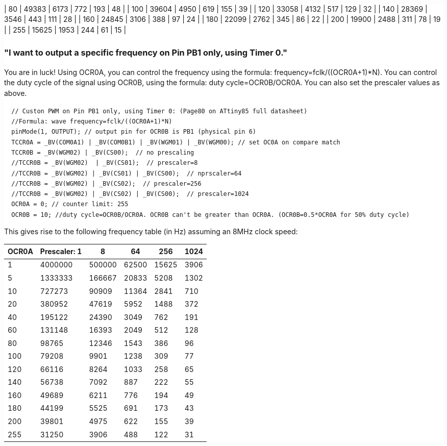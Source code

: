 | 80 | 49383 | 6173 | 772 | 193 | 48 |
| 100 | 39604 | 4950 | 619 | 155 | 39 |
| 120 | 33058 | 4132 | 517 | 129 | 32 |
| 140 | 28369 | 3546 | 443 | 111 | 28 |
| 160 | 24845 | 3106 | 388 | 97 | 24 |
| 180 | 22099 | 2762 | 345 | 86 | 22 |
| 200 | 19900 | 2488 | 311 | 78 | 19 |
| 255 | 15625 | 1953 | 244 | 61 | 15 |


### "I want to output a specific frequency on Pin PB1 only, using Timer 0."

You are in luck! Using OCR0A, you can control the frequency using the formula: frequency=fclk/((OCR0A+1)*N). You can control the duty cycle of the signal using OCR0B, using the formula: duty cycle=OCR0B/OCR0A. You can also set the prescaler values as above.

```
  // Custon PWM on Pin PB1 only, using Timer 0: (Page80 on ATtiny85 full datasheet)
  //Formula: wave frequency=fclk/((OCR0A+1)*N)
  pinMode(1, OUTPUT); // output pin for OCR0B is PB1 (physical pin 6)
  TCCR0A = _BV(COM0A1) | _BV(COM0B1) | _BV(WGM01) | _BV(WGM00); // set OC0A on compare match
  TCCR0B = _BV(WGM02) | _BV(CS00);  // no prescaling
  //TCCR0B = _BV(WGM02)  | _BV(CS01);  // prescaler=8
  //TCCR0B = _BV(WGM02) | _BV(CS01) | _BV(CS00);  // nprscaler=64
  //TCCR0B = _BV(WGM02) | _BV(CS02);  // prescaler=256
  //TCCR0B = _BV(WGM02) | _BV(CS02) | _BV(CS00);  // prescaler=1024
  OCR0A = 0; // counter limit: 255
  OCR0B = 10; //duty cycle=OCR0B/OCR0A. OCR0B can't be greater than OCR0A. (OCR0B=0.5*OCR0A for 50% duty cycle)
```
This gives rise to the following frequency table (in Hz) assuming an 8MHz clock speed:


| OCR0A | 	Prescaler: 1 | 	8 | 	64 | 	256 | 	1024 | 
| --- | --- | --- | --- | --- | --- |
| 1 | 	4000000 | 	500000 | 	62500 | 	15625 | 	3906 | 
| 5 | 	1333333 | 	166667 | 	20833 | 	5208 | 	1302 | 
| 10 | 	727273 | 	90909 | 	11364 | 	2841 | 	710 | 
| 20 | 	380952 | 	47619 | 	5952 | 	1488 | 	372 | 
| 40 | 	195122 | 	24390 | 	3049 | 	762 | 	191 | 
| 60 | 	131148 | 	16393 | 	2049 | 	512 | 	128 | 
| 80 | 	98765 | 	12346 | 	1543 | 	386 | 	96 | 
| 100 | 	79208 | 	9901 | 	1238 | 	309 | 	77 | 
| 120 | 	66116 | 	8264 | 	1033 | 	258 | 	65 | 
| 140 | 	56738 | 	7092 | 	887 | 	222 | 	55 | 
| 160 | 	49689 | 	6211 | 	776 | 	194 | 	49 | 
| 180 | 	44199 | 	5525 | 	691 | 	173 | 	43 | 
| 200 | 	39801 | 	4975 | 	622 | 	155 | 	39 | 
| 255 | 	31250 | 	3906 | 	488 | 	122 | 	31 | 
